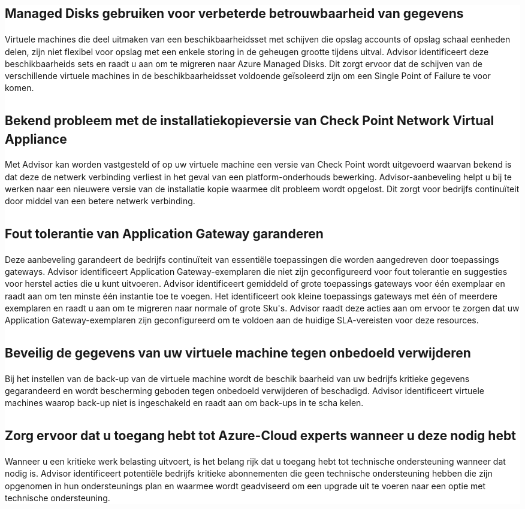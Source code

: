 ## <a name="use-managed-disks-to-improve-data-reliability"></a>Managed Disks gebruiken voor verbeterde betrouwbaarheid van gegevens

Virtuele machines die deel uitmaken van een beschikbaarheidsset met schijven die opslag accounts of opslag schaal eenheden delen, zijn niet flexibel voor opslag met een enkele storing in de geheugen grootte tijdens uitval. Advisor identificeert deze beschikbaarheids sets en raadt u aan om te migreren naar Azure Managed Disks. Dit zorgt ervoor dat de schijven van de verschillende virtuele machines in de beschikbaarheidsset voldoende geïsoleerd zijn om een Single Point of Failure te voor komen. 

## <a name="known-issue-with-check-point-network-virtual-appliance-image-version"></a>Bekend probleem met de installatiekopieversie van Check Point Network Virtual Appliance

Met Advisor kan worden vastgesteld of op uw virtuele machine een versie van Check Point wordt uitgevoerd waarvan bekend is dat deze de netwerk verbinding verliest in het geval van een platform-onderhouds bewerking. Advisor-aanbeveling helpt u bij te werken naar een nieuwere versie van de installatie kopie waarmee dit probleem wordt opgelost. Dit zorgt voor bedrijfs continuïteit door middel van een betere netwerk verbinding.

## <a name="ensure-application-gateway-fault-tolerance"></a>Fout tolerantie van Application Gateway garanderen

Deze aanbeveling garandeert de bedrijfs continuïteit van essentiële toepassingen die worden aangedreven door toepassings gateways. Advisor identificeert Application Gateway-exemplaren die niet zijn geconfigureerd voor fout tolerantie en suggesties voor herstel acties die u kunt uitvoeren. Advisor identificeert gemiddeld of grote toepassings gateways voor één exemplaar en raadt aan om ten minste één instantie toe te voegen. Het identificeert ook kleine toepassings gateways met één of meerdere exemplaren en raadt u aan om te migreren naar normale of grote Sku's. Advisor raadt deze acties aan om ervoor te zorgen dat uw Application Gateway-exemplaren zijn geconfigureerd om te voldoen aan de huidige SLA-vereisten voor deze resources.

## <a name="protect-your-virtual-machine-data-from-accidental-deletion"></a>Beveilig de gegevens van uw virtuele machine tegen onbedoeld verwijderen

Bij het instellen van de back-up van de virtuele machine wordt de beschik baarheid van uw bedrijfs kritieke gegevens gegarandeerd en wordt bescherming geboden tegen onbedoeld verwijderen of beschadigd. Advisor identificeert virtuele machines waarop back-up niet is ingeschakeld en raadt aan om back-ups in te scha kelen. 

## <a name="ensure-you-have-access-to-azure-cloud-experts-when-you-need-it"></a>Zorg ervoor dat u toegang hebt tot Azure-Cloud experts wanneer u deze nodig hebt

Wanneer u een kritieke werk belasting uitvoert, is het belang rijk dat u toegang hebt tot technische ondersteuning wanneer dat nodig is. Advisor identificeert potentiële bedrijfs kritieke abonnementen die geen technische ondersteuning hebben die zijn opgenomen in hun ondersteunings plan en waarmee wordt geadviseerd om een upgrade uit te voeren naar een optie met technische ondersteuning.
